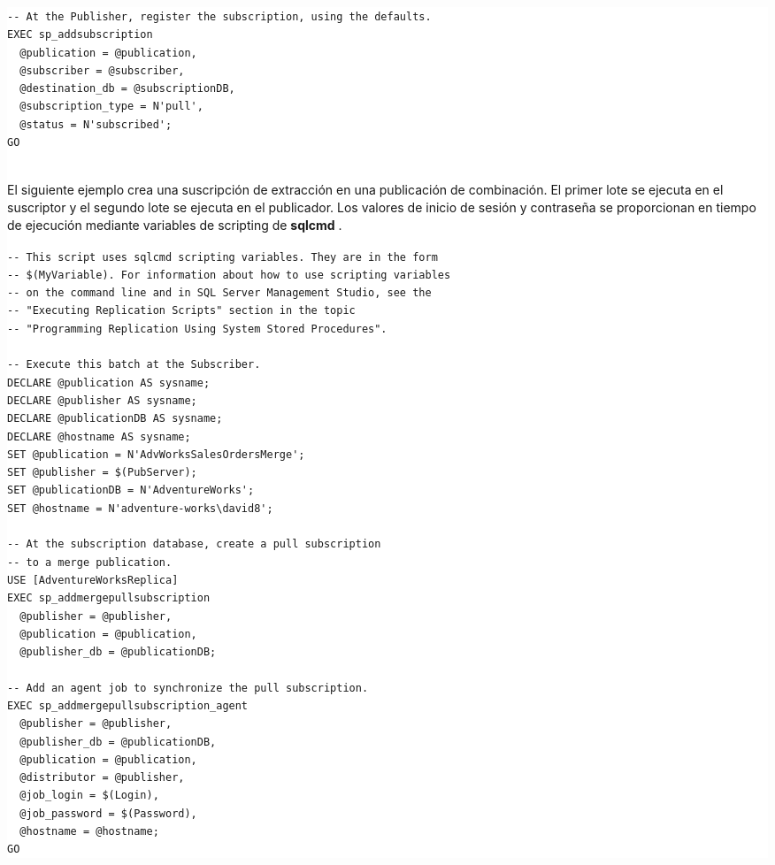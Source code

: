 ```  
-- At the Publisher, register the subscription, using the defaults.  
EXEC sp_addsubscription   
  @publication = @publication,   
  @subscriber = @subscriber,   
  @destination_db = @subscriptionDB,   
  @subscription_type = N'pull',  
  @status = N'subscribed';  
GO  
  
```  
  
 El siguiente ejemplo crea una suscripción de extracción en una publicación de combinación. El primer lote se ejecuta en el suscriptor y el segundo lote se ejecuta en el publicador. Los valores de inicio de sesión y contraseña se proporcionan en tiempo de ejecución mediante variables de scripting de **sqlcmd** .  
  
```  
-- This script uses sqlcmd scripting variables. They are in the form  
-- $(MyVariable). For information about how to use scripting variables    
-- on the command line and in SQL Server Management Studio, see the   
-- "Executing Replication Scripts" section in the topic  
-- "Programming Replication Using System Stored Procedures".  
  
-- Execute this batch at the Subscriber.  
DECLARE @publication AS sysname;  
DECLARE @publisher AS sysname;  
DECLARE @publicationDB AS sysname;  
DECLARE @hostname AS sysname;  
SET @publication = N'AdvWorksSalesOrdersMerge';  
SET @publisher = $(PubServer);  
SET @publicationDB = N'AdventureWorks';  
SET @hostname = N'adventure-works\david8';  
  
-- At the subscription database, create a pull subscription   
-- to a merge publication.  
USE [AdventureWorksReplica]  
EXEC sp_addmergepullsubscription   
  @publisher = @publisher,   
  @publication = @publication,   
  @publisher_db = @publicationDB;  
  
-- Add an agent job to synchronize the pull subscription.   
EXEC sp_addmergepullsubscription_agent   
  @publisher = @publisher,   
  @publisher_db = @publicationDB,   
  @publication = @publication,   
  @distributor = @publisher,   
  @job_login = $(Login),   
  @job_password = $(Password),  
  @hostname = @hostname;  
GO  
```  
  